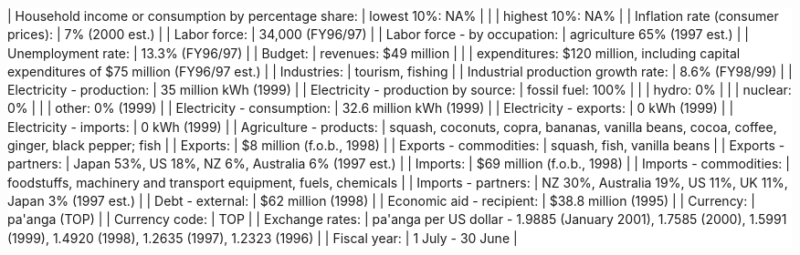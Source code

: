 | Household income or consumption by percentage share: | lowest 10%: NA% |
| | highest 10%: NA% |
| Inflation rate (consumer prices): | 7% (2000 est.) |
| Labor force: | 34,000 (FY96/97) |
| Labor force - by occupation: | agriculture 65% (1997 est.) |
| Unemployment rate: | 13.3% (FY96/97) |
| Budget: | revenues: $49 million |
| | expenditures: $120 million, including capital expenditures of $75 million (FY96/97 est.) |
| Industries: | tourism, fishing |
| Industrial production growth rate: | 8.6% (FY98/99) |
| Electricity - production: | 35 million kWh (1999) |
| Electricity - production by source: | fossil fuel: 100% |
| | hydro: 0% |
| | nuclear: 0% |
| | other: 0% (1999) |
| Electricity - consumption: | 32.6 million kWh (1999) |
| Electricity - exports: | 0 kWh (1999) |
| Electricity - imports: | 0 kWh (1999) |
| Agriculture - products: | squash, coconuts, copra, bananas, vanilla beans, cocoa, coffee, ginger, black pepper; fish |
| Exports: | $8 million (f.o.b., 1998) |
| Exports - commodities: | squash, fish, vanilla beans |
| Exports - partners: | Japan 53%, US 18%, NZ 6%, Australia 6% (1997 est.) |
| Imports: | $69 million (f.o.b., 1998) |
| Imports - commodities: | foodstuffs, machinery and transport equipment, fuels, chemicals |
| Imports - partners: | NZ 30%, Australia 19%, US 11%, UK 11%, Japan 3% (1997 est.) |
| Debt - external: | $62 million (1998) |
| Economic aid - recipient: | $38.8 million (1995) |
| Currency: | pa'anga (TOP) |
| Currency code: | TOP |
| Exchange rates: | pa'anga per US dollar - 1.9885 (January 2001), 1.7585 (2000), 1.5991 (1999), 1.4920 (1998), 1.2635 (1997), 1.2323 (1996) |
| Fiscal year: | 1 July - 30 June |
